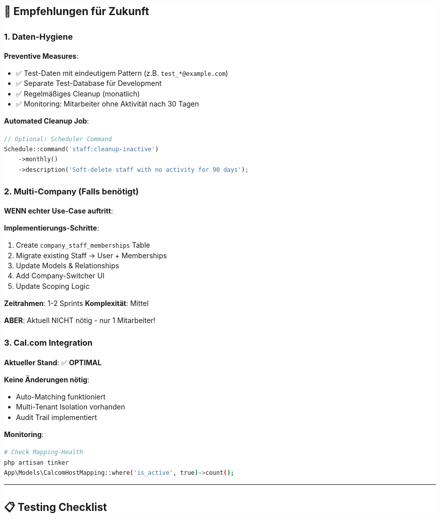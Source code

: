 
## 🎯 Empfehlungen für Zukunft

### **1. Daten-Hygiene**

**Preventive Measures**:
- ✅ Test-Daten mit eindeutigem Pattern (z.B. `test_*@example.com`)
- ✅ Separate Test-Database für Development
- ✅ Regelmäßiges Cleanup (monatlich)
- ✅ Monitoring: Mitarbeiter ohne Aktivität nach 30 Tagen

**Automated Cleanup Job**:
```php
// Optional: Scheduler Command
Schedule::command('staff:cleanup-inactive')
    ->monthly()
    ->description('Soft-delete staff with no activity for 90 days');
```

### **2. Multi-Company (Falls benötigt)**

**WENN echter Use-Case auftritt**:

**Implementierungs-Schritte**:
1. Create `company_staff_memberships` Table
2. Migrate existing Staff → User + Memberships
3. Update Models & Relationships
4. Add Company-Switcher UI
5. Update Scoping Logic

**Zeitrahmen**: 1-2 Sprints
**Komplexität**: Mittel

**ABER**: Aktuell NICHT nötig - nur 1 Mitarbeiter!

### **3. Cal.com Integration**

**Aktueller Stand**: ✅ **OPTIMAL**

**Keine Änderungen nötig**:
- Auto-Matching funktioniert
- Multi-Tenant Isolation vorhanden
- Audit Trail implementiert

**Monitoring**:
```bash
# Check Mapping-Health
php artisan tinker
App\Models\CalcomHostMapping::where('is_active', true)->count();
```

---

## 📋 Testing Checklist
